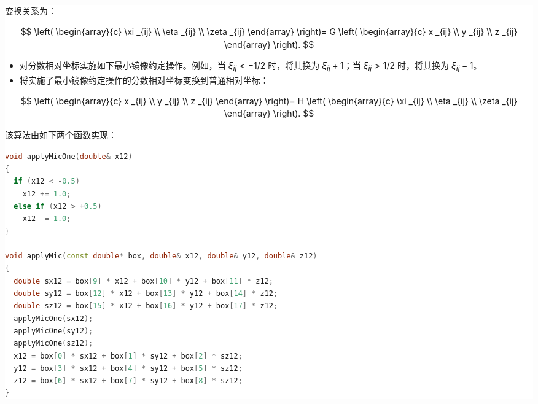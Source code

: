   变换关系为：
  
  $$
\left(
    \begin{array}{c}
    \xi _{ij}  \\
    \eta _{ij}  \\
    \zeta _{ij} 
    \end{array}
    \right)=
    G
    \left(
    \begin{array}{c}
    x _{ij}  \\
    y _{ij}  \\
    z _{ij}
    \end{array}
    \right).
$$
  
- 对分数相对坐标实施如下最小镜像约定操作。例如，当 $\xi _{ij}<-1/2$ 时，将其换为 $\xi _{ij}+1$；当 $\xi _{ij}>1/2$ 时，将其换为 $\xi _{ij}-1$。
- 将实施了最小镜像约定操作的分数相对坐标变换到普通相对坐标：

$$
\left(
    \begin{array}{c}
    x _{ij}  \\
    y _{ij}  \\
    z _{ij} 
    \end{array}
    \right)=
    H 
    \left(
    \begin{array}{c}
    \xi _{ij}  \\
    \eta _{ij}  \\
    \zeta _{ij}
    \end{array}
    \right).
$$

该算法由如下两个函数实现：

```C++
void applyMicOne(double& x12)
{
  if (x12 < -0.5)
    x12 += 1.0;
  else if (x12 > +0.5)
    x12 -= 1.0;
}

void applyMic(const double* box, double& x12, double& y12, double& z12)
{
  double sx12 = box[9] * x12 + box[10] * y12 + box[11] * z12;
  double sy12 = box[12] * x12 + box[13] * y12 + box[14] * z12;
  double sz12 = box[15] * x12 + box[16] * y12 + box[17] * z12;
  applyMicOne(sx12);
  applyMicOne(sy12);
  applyMicOne(sz12);
  x12 = box[0] * sx12 + box[1] * sy12 + box[2] * sz12;
  y12 = box[3] * sx12 + box[4] * sy12 + box[5] * sz12;
  z12 = box[6] * sx12 + box[7] * sy12 + box[8] * sz12;
}
```

